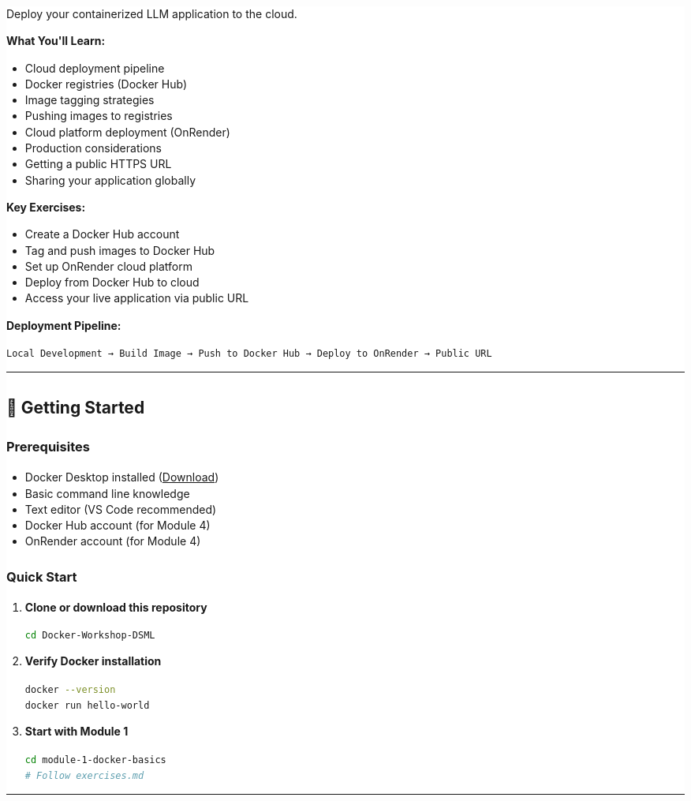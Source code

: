 Deploy your containerized LLM application to the cloud.

**What You'll Learn:**
- Cloud deployment pipeline
- Docker registries (Docker Hub)
- Image tagging strategies
- Pushing images to registries
- Cloud platform deployment (OnRender)
- Production considerations
- Getting a public HTTPS URL
- Sharing your application globally

**Key Exercises:**
- Create a Docker Hub account
- Tag and push images to Docker Hub
- Set up OnRender cloud platform
- Deploy from Docker Hub to cloud
- Access your live application via public URL

**Deployment Pipeline:**
```
Local Development → Build Image → Push to Docker Hub → Deploy to OnRender → Public URL
```

---

## 🚀 Getting Started

### Prerequisites

- Docker Desktop installed ([Download](https://www.docker.com/products/docker-desktop))
- Basic command line knowledge
- Text editor (VS Code recommended)
- Docker Hub account (for Module 4)
- OnRender account (for Module 4)

### Quick Start

1. **Clone or download this repository**
   ```bash
   cd Docker-Workshop-DSML
   ```

2. **Verify Docker installation**
   ```bash
   docker --version
   docker run hello-world
   ```

3. **Start with Module 1**
   ```bash
   cd module-1-docker-basics
   # Follow exercises.md
   ```

---